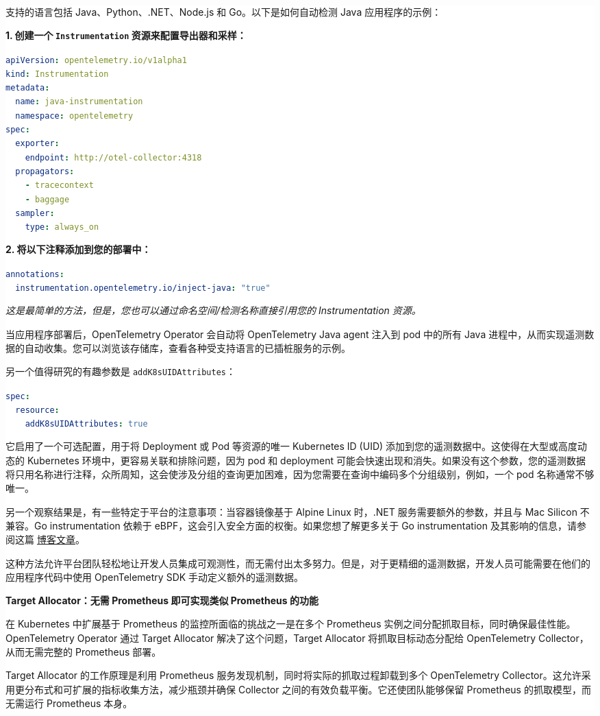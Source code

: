 支持的语言包括 Java、Python、.NET、Node.js 和 Go。以下是如何自动检测 Java 应用程序的示例：

**1. 创建一个 `Instrumentation` 资源来配置导出器和采样：**

```yaml
apiVersion: opentelemetry.io/v1alpha1
kind: Instrumentation
metadata:
  name: java-instrumentation
  namespace: opentelemetry
spec:
  exporter:
    endpoint: http://otel-collector:4318
  propagators:
    - tracecontext
    - baggage
  sampler:
    type: always_on
```

**2. 将以下注释添加到您的部署中：**

```yaml
annotations:
  instrumentation.opentelemetry.io/inject-java: "true"
```

*这是最简单的方法，但是，您也可以通过命名空间/检测名称直接引用您的 Instrumentation 资源。*

当应用程序部署后，OpenTelemetry Operator 会自动将 OpenTelemetry Java agent 注入到 pod 中的所有 Java 进程中，从而实现遥测数据的自动收集。您可以浏览该存储库，查看各种受支持语言的已插桩服务的示例。

另一个值得研究的有趣参数是 `addK8sUIDAttributes`：

```yaml
spec:
  resource:
    addK8sUIDAttributes: true
```

它启用了一个可选配置，用于将 Deployment 或 Pod 等资源的唯一 Kubernetes ID (UID) 添加到您的遥测数据中。这使得在大型或高度动态的 Kubernetes 环境中，更容易关联和排除问题，因为 pod 和 deployment 可能会快速出现和消失。如果没有这个参数，您的遥测数据将只用名称进行注释，众所周知，这会使涉及分组的查询更加困难，因为您需要在查询中编码多个分组级别，例如，一个 pod 名称通常不够唯一。

另一个观察结果是，有一些特定于平台的注意事项：当容器镜像基于 Alpine Linux 时，.NET 服务需要额外的参数，并且与 Mac Silicon 不兼容。Go instrumentation 依赖于 eBPF，这会引入安全方面的权衡。如果您想了解更多关于 Go instrumentation 及其影响的信息，请参阅这篇 [博客文章](https://www.dash0.com/blog/exploring-the-opentelemetry-go-automatic-instrumentation-powered-by-ebpf-a-deep-dive)。

这种方法允许平台团队轻松地让开发人员集成可观测性，而无需付出太多努力。但是，对于更精细的遥测数据，开发人员可能需要在他们的应用程序代码中使用 OpenTelemetry SDK 手动定义额外的遥测数据。

**Target Allocator：无需 Prometheus 即可实现类似 Prometheus 的功能**

在 Kubernetes 中扩展基于 Prometheus 的监控所面临的挑战之一是在多个 Prometheus 实例之间分配抓取目标，同时确保最佳性能。OpenTelemetry Operator 通过 Target Allocator 解决了这个问题，Target Allocator 将抓取目标动态分配给 OpenTelemetry Collector，从而无需完整的 Prometheus 部署。

Target Allocator 的工作原理是利用 Prometheus 服务发现机制，同时将实际的抓取过程卸载到多个 OpenTelemetry Collector。这允许采用更分布式和可扩展的指标收集方法，减少瓶颈并确保 Collector 之间的有效负载平衡。它还使团队能够保留 Prometheus 的抓取模型，而无需运行 Prometheus 本身。

